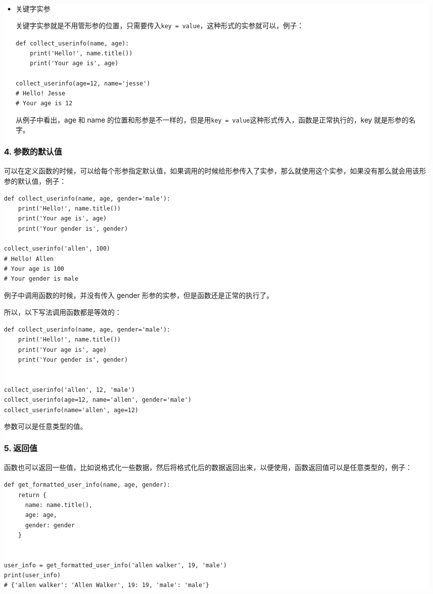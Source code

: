 - 关键字实参

  关键字实参就是不用管形参的位置，只需要传入`key = value`，这种形式的实参就可以，例子：

  ```
  def collect_userinfo(name, age):
      print('Hello!', name.title())
      print('Your age is', age)

  collect_userinfo(age=12, name='jesse')
  # Hello! Jesse
  # Your age is 12
  ```

  从例子中看出，age 和 name 的位置和形参是不一样的，但是用`key = value`这种形式传入，函数是正常执行的，key 就是形参的名字。

### 4. 参数的默认值

可以在定义函数的时候，可以给每个形参指定默认值，如果调用的时候给形参传入了实参，那么就使用这个实参，如果没有那么就会用该形参的默认值，例子：

```
def collect_userinfo(name, age, gender='male'):
    print('Hello!', name.title())
    print('Your age is', age)
    print('Your gender is', gender)

collect_userinfo('allen', 100)
# Hello! Allen
# Your age is 100
# Your gender is male
```

例子中调用函数的时候，并没有传入 gender 形参的实参，但是函数还是正常的执行了。

所以，以下写法调用函数都是等效的：

```
def collect_userinfo(name, age, gender='male'):
    print('Hello!', name.title())
    print('Your age is', age)
    print('Your gender is', gender)


collect_userinfo('allen', 12, 'male')
collect_userinfo(age=12, name='allen', gender='male')
collect_userinfo(name='allen', age=12)
```

参数可以是任意类型的值。

### 5. 返回值

函数也可以返回一些值，比如说格式化一些数据，然后将格式化后的数据返回出来，以便使用，函数返回值可以是任意类型的，例子：

```
def get_formatted_user_info(name, age, gender):
    return {
      name: name.title(),
      age: age,
      gender: gender
    }


user_info = get_formatted_user_info('allen walker', 19, 'male')
print(user_info)
# {'allen walker': 'Allen Walker', 19: 19, 'male': 'male'}
```
